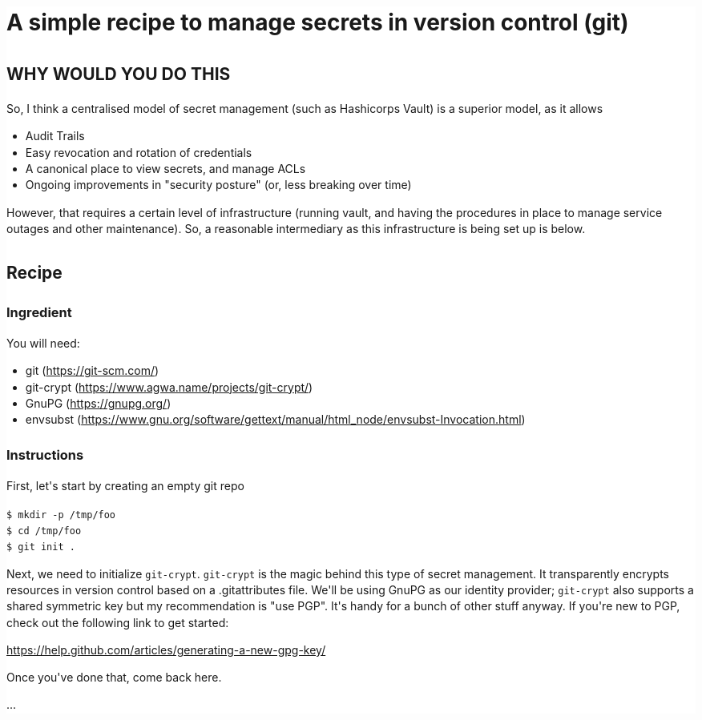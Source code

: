 # A simple recipe to manage secrets in version control (git)

## WHY WOULD YOU DO THIS

So, I think a centralised model of secret management (such as Hashicorps Vault) is a superior model, as it allows

- Audit Trails
- Easy revocation and rotation of credentials
- A canonical place to view secrets, and manage ACLs
- Ongoing improvements in "security posture" (or, less breaking over time)

However, that requires a certain level of infrastructure (running vault, and having the procedures in place to manage
service outages and other maintenance). So, a reasonable intermediary as this infrastructure is being set up is below.

## Recipe

### Ingredient

You will need:

- git (https://git-scm.com/)
- git-crypt (https://www.agwa.name/projects/git-crypt/)
- GnuPG (https://gnupg.org/)
- envsubst (https://www.gnu.org/software/gettext/manual/html_node/envsubst-Invocation.html)

### Instructions

First, let's start by creating an empty git repo

```
$ mkdir -p /tmp/foo
$ cd /tmp/foo
$ git init .
```

Next, we need to initialize `git-crypt`. `git-crypt` is the magic behind this type of secret management. It
transparently encrypts resources in version control based on a .gitattributes file. We'll be using GnuPG as our
identity provider; `git-crypt` also supports a shared symmetric key but my recommendation is "use PGP". It's handy
for a bunch of other stuff anyway. If you're new to PGP, check out the following link to get started:

https://help.github.com/articles/generating-a-new-gpg-key/

Once you've done that, come back here.

...
